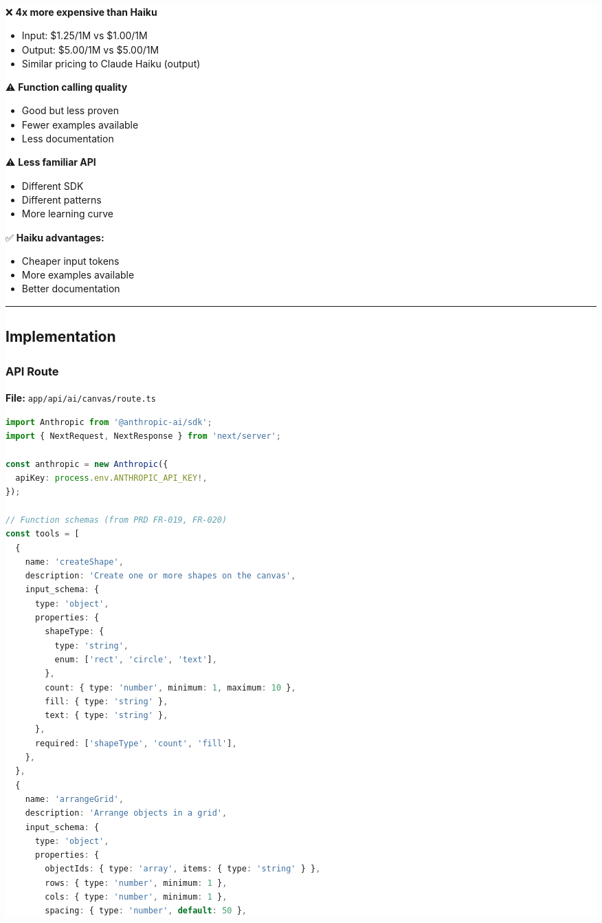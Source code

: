 ❌ **4x more expensive than Haiku**
- Input: $1.25/1M vs $1.00/1M
- Output: $5.00/1M vs $5.00/1M
- Similar pricing to Claude Haiku (output)

⚠️ **Function calling quality**
- Good but less proven
- Fewer examples available
- Less documentation

⚠️ **Less familiar API**
- Different SDK
- Different patterns
- More learning curve

✅ **Haiku advantages:**
- Cheaper input tokens
- More examples available
- Better documentation

---

## Implementation

### API Route

**File:** `app/api/ai/canvas/route.ts`

```typescript
import Anthropic from '@anthropic-ai/sdk';
import { NextRequest, NextResponse } from 'next/server';

const anthropic = new Anthropic({
  apiKey: process.env.ANTHROPIC_API_KEY!,
});

// Function schemas (from PRD FR-019, FR-020)
const tools = [
  {
    name: 'createShape',
    description: 'Create one or more shapes on the canvas',
    input_schema: {
      type: 'object',
      properties: {
        shapeType: {
          type: 'string',
          enum: ['rect', 'circle', 'text'],
        },
        count: { type: 'number', minimum: 1, maximum: 10 },
        fill: { type: 'string' },
        text: { type: 'string' },
      },
      required: ['shapeType', 'count', 'fill'],
    },
  },
  {
    name: 'arrangeGrid',
    description: 'Arrange objects in a grid',
    input_schema: {
      type: 'object',
      properties: {
        objectIds: { type: 'array', items: { type: 'string' } },
        rows: { type: 'number', minimum: 1 },
        cols: { type: 'number', minimum: 1 },
        spacing: { type: 'number', default: 50 },
```